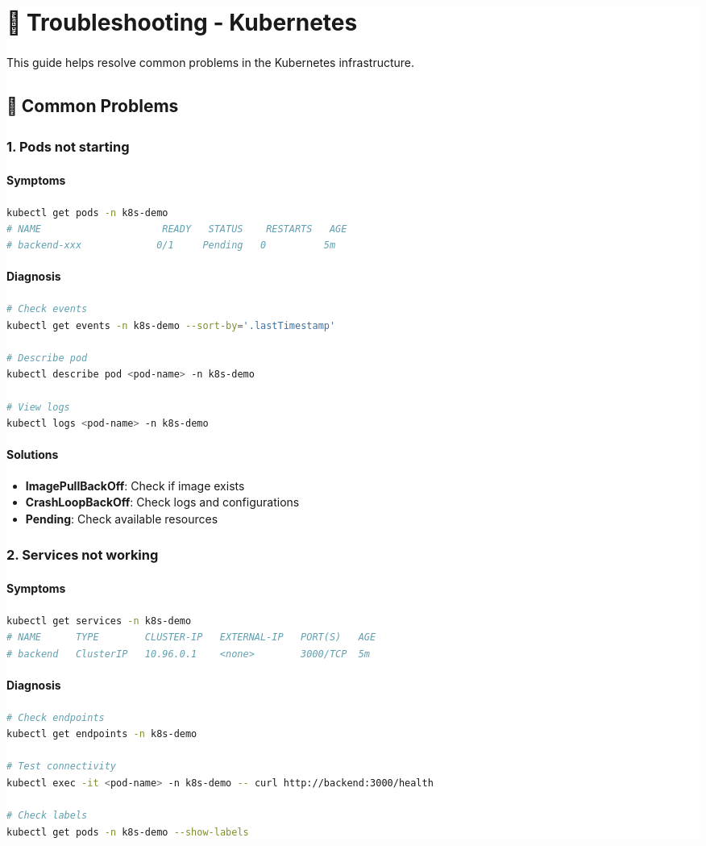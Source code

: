# 🔧 Troubleshooting - Kubernetes

This guide helps resolve common problems in the Kubernetes infrastructure.

## 🚨 Common Problems

### 1. Pods not starting

#### Symptoms
```bash
kubectl get pods -n k8s-demo
# NAME                     READY   STATUS    RESTARTS   AGE
# backend-xxx             0/1     Pending   0          5m
```

#### Diagnosis
```bash
# Check events
kubectl get events -n k8s-demo --sort-by='.lastTimestamp'

# Describe pod
kubectl describe pod <pod-name> -n k8s-demo

# View logs
kubectl logs <pod-name> -n k8s-demo
```

#### Solutions
- **ImagePullBackOff**: Check if image exists
- **CrashLoopBackOff**: Check logs and configurations
- **Pending**: Check available resources

### 2. Services not working

#### Symptoms
```bash
kubectl get services -n k8s-demo
# NAME      TYPE        CLUSTER-IP   EXTERNAL-IP   PORT(S)   AGE
# backend   ClusterIP   10.96.0.1    <none>        3000/TCP  5m
```

#### Diagnosis
```bash
# Check endpoints
kubectl get endpoints -n k8s-demo

# Test connectivity
kubectl exec -it <pod-name> -n k8s-demo -- curl http://backend:3000/health

# Check labels
kubectl get pods -n k8s-demo --show-labels
```
